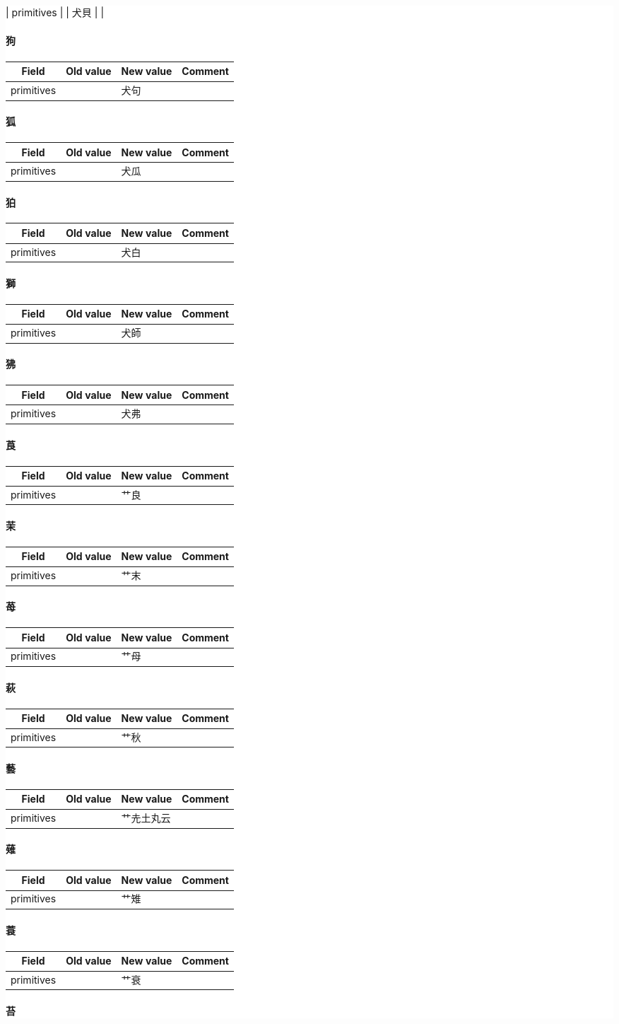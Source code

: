 | primitives           |  | 犬貝 |  |
#### 狗
| Field | Old value | New value | Comment |
|---|---|---|---|
| primitives           |  | 犬句 |  |
#### 狐
| Field | Old value | New value | Comment |
|---|---|---|---|
| primitives           |  | 犬瓜 |  |
#### 狛
| Field | Old value | New value | Comment |
|---|---|---|---|
| primitives           |  | 犬白 |  |
#### 獅
| Field | Old value | New value | Comment |
|---|---|---|---|
| primitives           |  | 犬師 |  |
#### 狒
| Field | Old value | New value | Comment |
|---|---|---|---|
| primitives           |  | 犬弗 |  |
#### 莨
| Field | Old value | New value | Comment |
|---|---|---|---|
| primitives           |  | 艹良 |  |
#### 茉
| Field | Old value | New value | Comment |
|---|---|---|---|
| primitives           |  | 艹末 |  |
#### 苺
| Field | Old value | New value | Comment |
|---|---|---|---|
| primitives           |  | 艹母 |  |
#### 萩
| Field | Old value | New value | Comment |
|---|---|---|---|
| primitives           |  | 艹秋 |  |
#### 藝
| Field | Old value | New value | Comment |
|---|---|---|---|
| primitives           |  | 艹圥土丸云 |  |
#### 薙
| Field | Old value | New value | Comment |
|---|---|---|---|
| primitives           |  | 艹雉 |  |
#### 蓑
| Field | Old value | New value | Comment |
|---|---|---|---|
| primitives           |  | 艹衰 |  |
#### 苔